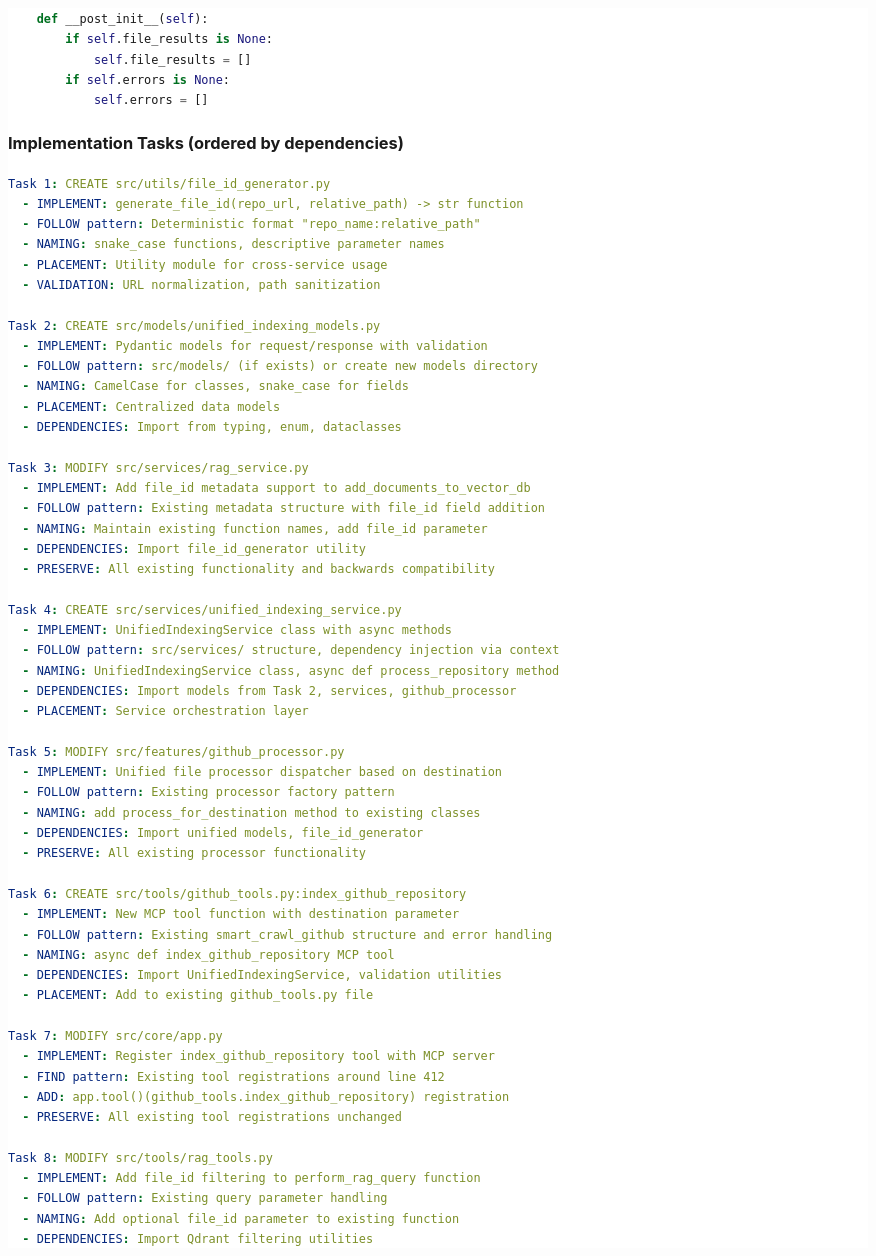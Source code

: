 ```python
    def __post_init__(self):
        if self.file_results is None:
            self.file_results = []
        if self.errors is None:
            self.errors = []
```

### Implementation Tasks (ordered by dependencies)

```yaml
Task 1: CREATE src/utils/file_id_generator.py
  - IMPLEMENT: generate_file_id(repo_url, relative_path) -> str function
  - FOLLOW pattern: Deterministic format "repo_name:relative_path"
  - NAMING: snake_case functions, descriptive parameter names
  - PLACEMENT: Utility module for cross-service usage
  - VALIDATION: URL normalization, path sanitization

Task 2: CREATE src/models/unified_indexing_models.py  
  - IMPLEMENT: Pydantic models for request/response with validation
  - FOLLOW pattern: src/models/ (if exists) or create new models directory
  - NAMING: CamelCase for classes, snake_case for fields
  - PLACEMENT: Centralized data models
  - DEPENDENCIES: Import from typing, enum, dataclasses

Task 3: MODIFY src/services/rag_service.py
  - IMPLEMENT: Add file_id metadata support to add_documents_to_vector_db
  - FOLLOW pattern: Existing metadata structure with file_id field addition
  - NAMING: Maintain existing function names, add file_id parameter
  - DEPENDENCIES: Import file_id_generator utility
  - PRESERVE: All existing functionality and backwards compatibility

Task 4: CREATE src/services/unified_indexing_service.py
  - IMPLEMENT: UnifiedIndexingService class with async methods
  - FOLLOW pattern: src/services/ structure, dependency injection via context
  - NAMING: UnifiedIndexingService class, async def process_repository method
  - DEPENDENCIES: Import models from Task 2, services, github_processor
  - PLACEMENT: Service orchestration layer

Task 5: MODIFY src/features/github_processor.py
  - IMPLEMENT: Unified file processor dispatcher based on destination
  - FOLLOW pattern: Existing processor factory pattern
  - NAMING: add process_for_destination method to existing classes
  - DEPENDENCIES: Import unified models, file_id_generator
  - PRESERVE: All existing processor functionality

Task 6: CREATE src/tools/github_tools.py:index_github_repository
  - IMPLEMENT: New MCP tool function with destination parameter
  - FOLLOW pattern: Existing smart_crawl_github structure and error handling
  - NAMING: async def index_github_repository MCP tool
  - DEPENDENCIES: Import UnifiedIndexingService, validation utilities
  - PLACEMENT: Add to existing github_tools.py file

Task 7: MODIFY src/core/app.py
  - IMPLEMENT: Register index_github_repository tool with MCP server
  - FIND pattern: Existing tool registrations around line 412
  - ADD: app.tool()(github_tools.index_github_repository) registration
  - PRESERVE: All existing tool registrations unchanged

Task 8: MODIFY src/tools/rag_tools.py
  - IMPLEMENT: Add file_id filtering to perform_rag_query function
  - FOLLOW pattern: Existing query parameter handling
  - NAMING: Add optional file_id parameter to existing function
  - DEPENDENCIES: Import Qdrant filtering utilities
```